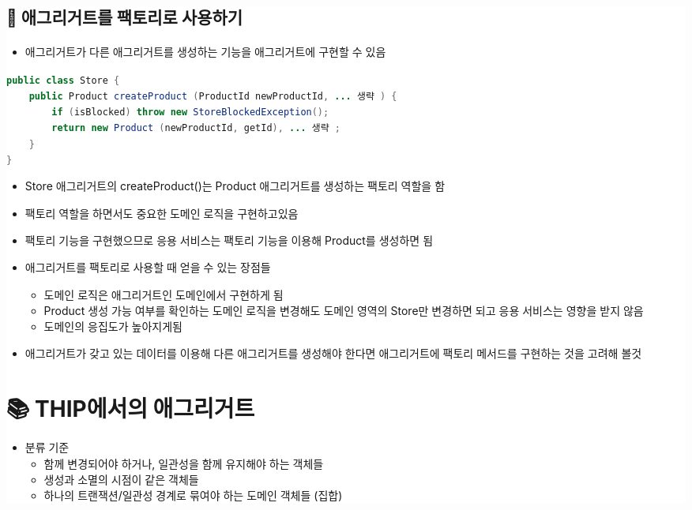 
## 🍥 애그리거트를 팩토리로 사용하기

- 애그리거트가 다른 애그리거트를 생성하는 기능을 애그리거트에 구현할 수 있음

```java
public class Store {
	public Product createProduct (ProductId newProductId, ... 생략 ) {
		if (isBlocked) throw new StoreBlockedException();
		return new Product (newProductId, getId), ... 생략 ;
	}
}
```

- Store 애그리거트의 createProduct()는 Product 애그리거트를 생성하는 팩토리 역할을 함
- 팩토리 역할을 하면서도 중요한 도메인 로직을 구현하고있음
- 팩토리 기능을 구현했으므로 응용 서비스는 팩토리 기능을 이용해 Product를 생성하면 됨
- 애그리거트를 팩토리로 사용할 때 얻을 수 있는 장점들
    - 도메인 로직은 애그리거트인 도메인에서 구현하게 됨
    - Product 생성 가능 여부를 확인하는 도메인 로직을 변경해도 도메인 영역의 Store만 변경하면 되고 응용 서비스는 영향을 받지 않음
    - 도메인의 응집도가 높아지게됨

- 애그리거트가 갖고 있는 데이터를 이용해 다른 애그리거트를 생성해야 한다면 애그리거트에 팩토리 메서드를 구현하는 것을 고려해 볼것

# 📚 THIP에서의 애그리거트

- 분류 기준
    - 함께 변경되어야 하거나, 일관성을 함께 유지해야 하는 객체들
    - 생성과 소멸의 시점이 같은 객체들
    - 하나의 트랜잭션/일관성 경계로 묶여야 하는 도메인 객체들 (집합)
